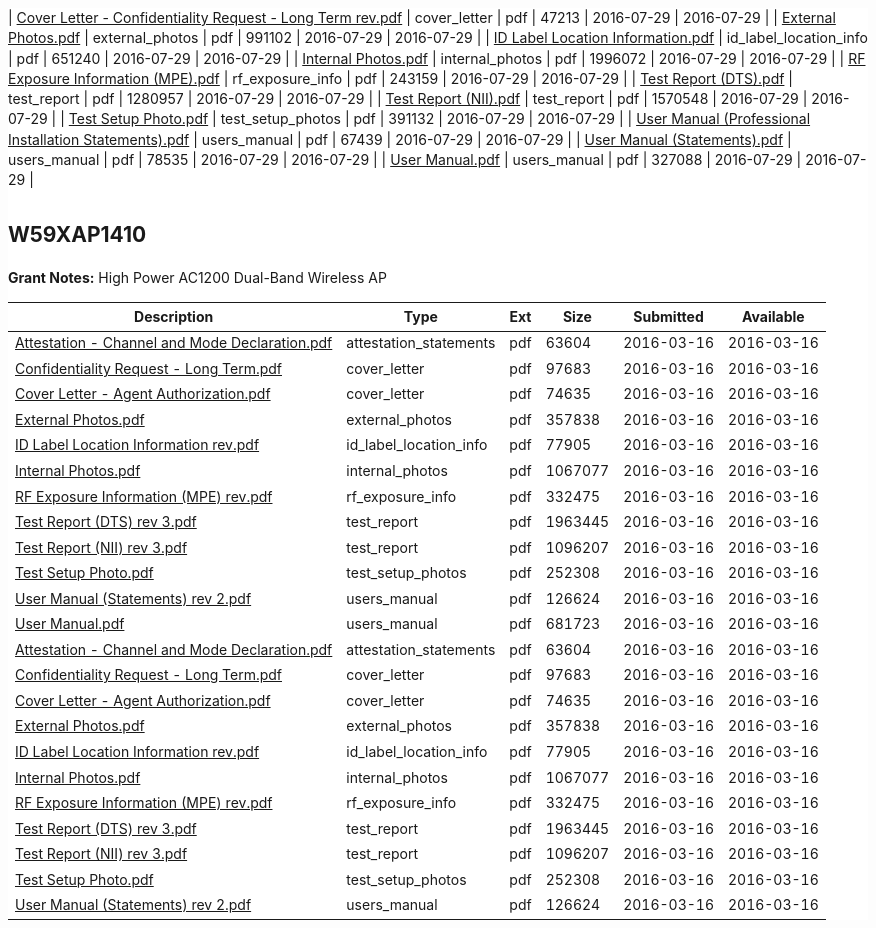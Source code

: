 | [Cover Letter - Confidentiality Request - Long Term rev.pdf](W59XWOBAP1/6f9517d7d0b00b5741f9ef54da250bf7/3081142.pdf) | cover_letter | pdf | 47213 | 2016-07-29 | 2016-07-29 |
| [External Photos.pdf](W59XWOBAP1/6f9517d7d0b00b5741f9ef54da250bf7/3081143.pdf) | external_photos | pdf | 991102 | 2016-07-29 | 2016-07-29 |
| [ID Label Location Information.pdf](W59XWOBAP1/6f9517d7d0b00b5741f9ef54da250bf7/3081144.pdf) | id_label_location_info | pdf | 651240 | 2016-07-29 | 2016-07-29 |
| [Internal Photos.pdf](W59XWOBAP1/6f9517d7d0b00b5741f9ef54da250bf7/3081145.pdf) | internal_photos | pdf | 1996072 | 2016-07-29 | 2016-07-29 |
| [RF Exposure Information (MPE).pdf](W59XWOBAP1/6f9517d7d0b00b5741f9ef54da250bf7/3081150.pdf) | rf_exposure_info | pdf | 243159 | 2016-07-29 | 2016-07-29 |
| [Test Report (DTS).pdf](W59XWOBAP1/6f9517d7d0b00b5741f9ef54da250bf7/3081164.pdf) | test_report | pdf | 1280957 | 2016-07-29 | 2016-07-29 |
| [Test Report (NII).pdf](W59XWOBAP1/6f9517d7d0b00b5741f9ef54da250bf7/3081165.pdf) | test_report | pdf | 1570548 | 2016-07-29 | 2016-07-29 |
| [Test Setup Photo.pdf](W59XWOBAP1/6f9517d7d0b00b5741f9ef54da250bf7/3081166.pdf) | test_setup_photos | pdf | 391132 | 2016-07-29 | 2016-07-29 |
| [User Manual (Professional Installation Statements).pdf](W59XWOBAP1/6f9517d7d0b00b5741f9ef54da250bf7/3081167.pdf) | users_manual | pdf | 67439 | 2016-07-29 | 2016-07-29 |
| [User Manual (Statements).pdf](W59XWOBAP1/6f9517d7d0b00b5741f9ef54da250bf7/3081168.pdf) | users_manual | pdf | 78535 | 2016-07-29 | 2016-07-29 |
| [User Manual.pdf](W59XWOBAP1/6f9517d7d0b00b5741f9ef54da250bf7/3081169.pdf) | users_manual | pdf | 327088 | 2016-07-29 | 2016-07-29 |
## W59XAP1410
**Grant Notes:** High Power AC1200 Dual-Band Wireless AP

| Description | Type | Ext | Size | Submitted | Available |
| ----------- | ---- | --- | ---- | --------- | --------- |
| [Attestation - Channel and Mode Declaration.pdf](W59XAP1410/0f14fc106843b1c6f437c20ee787c274/2931676.pdf) | attestation_statements | pdf | 63604 | 2016-03-16 | 2016-03-16 |
| [Confidentiality Request - Long Term.pdf](W59XAP1410/0f14fc106843b1c6f437c20ee787c274/2931678.pdf) | cover_letter | pdf | 97683 | 2016-03-16 | 2016-03-16 |
| [Cover Letter - Agent Authorization.pdf](W59XAP1410/0f14fc106843b1c6f437c20ee787c274/2931679.pdf) | cover_letter | pdf | 74635 | 2016-03-16 | 2016-03-16 |
| [External Photos.pdf](W59XAP1410/0f14fc106843b1c6f437c20ee787c274/2931680.pdf) | external_photos | pdf | 357838 | 2016-03-16 | 2016-03-16 |
| [ID Label Location Information rev.pdf](W59XAP1410/0f14fc106843b1c6f437c20ee787c274/2931681.pdf) | id_label_location_info | pdf | 77905 | 2016-03-16 | 2016-03-16 |
| [Internal Photos.pdf](W59XAP1410/0f14fc106843b1c6f437c20ee787c274/2931682.pdf) | internal_photos | pdf | 1067077 | 2016-03-16 | 2016-03-16 |
| [RF Exposure Information (MPE) rev.pdf](W59XAP1410/0f14fc106843b1c6f437c20ee787c274/2931683.pdf) | rf_exposure_info | pdf | 332475 | 2016-03-16 | 2016-03-16 |
| [Test Report (DTS) rev 3.pdf](W59XAP1410/0f14fc106843b1c6f437c20ee787c274/2931687.pdf) | test_report | pdf | 1963445 | 2016-03-16 | 2016-03-16 |
| [Test Report (NII) rev 3.pdf](W59XAP1410/0f14fc106843b1c6f437c20ee787c274/2931688.pdf) | test_report | pdf | 1096207 | 2016-03-16 | 2016-03-16 |
| [Test Setup Photo.pdf](W59XAP1410/0f14fc106843b1c6f437c20ee787c274/2931689.pdf) | test_setup_photos | pdf | 252308 | 2016-03-16 | 2016-03-16 |
| [User Manual (Statements) rev 2.pdf](W59XAP1410/0f14fc106843b1c6f437c20ee787c274/2931690.pdf) | users_manual | pdf | 126624 | 2016-03-16 | 2016-03-16 |
| [User Manual.pdf](W59XAP1410/0f14fc106843b1c6f437c20ee787c274/2931691.pdf) | users_manual | pdf | 681723 | 2016-03-16 | 2016-03-16 |
| [Attestation - Channel and Mode Declaration.pdf](W59XAP1410/dffe987f405f502e4693f9efb3a18ac2/2931676.pdf) | attestation_statements | pdf | 63604 | 2016-03-16 | 2016-03-16 |
| [Confidentiality Request - Long Term.pdf](W59XAP1410/dffe987f405f502e4693f9efb3a18ac2/2931678.pdf) | cover_letter | pdf | 97683 | 2016-03-16 | 2016-03-16 |
| [Cover Letter - Agent Authorization.pdf](W59XAP1410/dffe987f405f502e4693f9efb3a18ac2/2931679.pdf) | cover_letter | pdf | 74635 | 2016-03-16 | 2016-03-16 |
| [External Photos.pdf](W59XAP1410/dffe987f405f502e4693f9efb3a18ac2/2931680.pdf) | external_photos | pdf | 357838 | 2016-03-16 | 2016-03-16 |
| [ID Label Location Information rev.pdf](W59XAP1410/dffe987f405f502e4693f9efb3a18ac2/2931681.pdf) | id_label_location_info | pdf | 77905 | 2016-03-16 | 2016-03-16 |
| [Internal Photos.pdf](W59XAP1410/dffe987f405f502e4693f9efb3a18ac2/2931682.pdf) | internal_photos | pdf | 1067077 | 2016-03-16 | 2016-03-16 |
| [RF Exposure Information (MPE) rev.pdf](W59XAP1410/dffe987f405f502e4693f9efb3a18ac2/2931683.pdf) | rf_exposure_info | pdf | 332475 | 2016-03-16 | 2016-03-16 |
| [Test Report (DTS) rev 3.pdf](W59XAP1410/dffe987f405f502e4693f9efb3a18ac2/2931687.pdf) | test_report | pdf | 1963445 | 2016-03-16 | 2016-03-16 |
| [Test Report (NII) rev 3.pdf](W59XAP1410/dffe987f405f502e4693f9efb3a18ac2/2931688.pdf) | test_report | pdf | 1096207 | 2016-03-16 | 2016-03-16 |
| [Test Setup Photo.pdf](W59XAP1410/dffe987f405f502e4693f9efb3a18ac2/2931689.pdf) | test_setup_photos | pdf | 252308 | 2016-03-16 | 2016-03-16 |
| [User Manual (Statements) rev 2.pdf](W59XAP1410/dffe987f405f502e4693f9efb3a18ac2/2931690.pdf) | users_manual | pdf | 126624 | 2016-03-16 | 2016-03-16 |